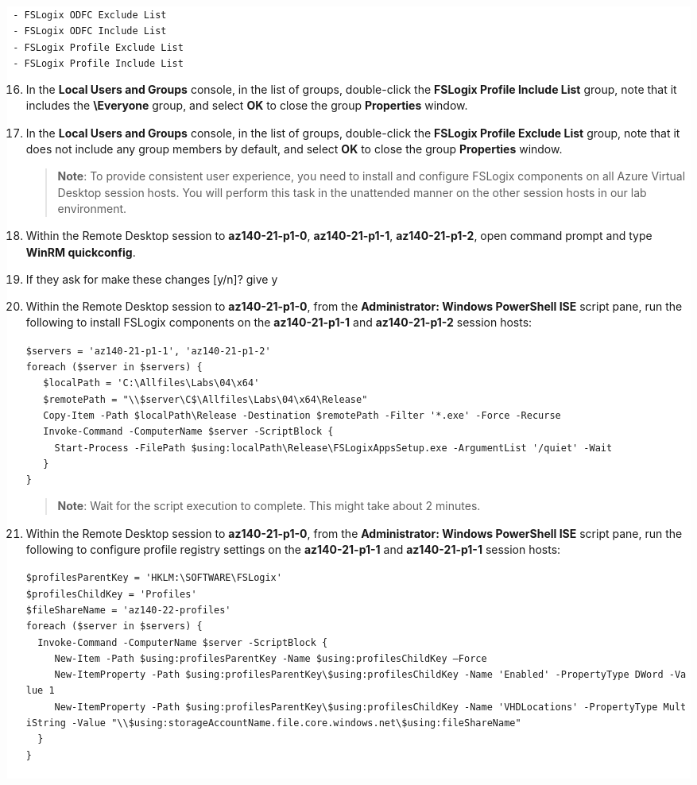      - FSLogix ODFC Exclude List
     - FSLogix ODFC Include List
     - FSLogix Profile Exclude List
     - FSLogix Profile Include List

16. In the **Local Users and Groups** console, in the list of groups, double-click the **FSLogix Profile Include List** group, note that it includes the **\\Everyone** group, and select **OK** to close the group **Properties** window. 
17. In the **Local Users and Groups** console, in the list of groups, double-click the **FSLogix Profile Exclude List** group, note that it does not include any group members by default, and select **OK** to close the group **Properties** window. 

     > **Note**: To provide consistent user experience, you need to install and configure FSLogix components on all Azure Virtual Desktop session hosts. You will perform this task in the unattended manner on the other session hosts in our lab environment. 

18. Within the Remote Desktop session to **az140-21-p1-0**, **az140-21-p1-1**, **az140-21-p1-2**, open command prompt and type **WinRM quickconfig**.

19. If they ask for make these changes [y/n]? give y

20. Within the Remote Desktop session to **az140-21-p1-0**, from the **Administrator: Windows PowerShell ISE** script pane, run the following to install FSLogix components on the **az140-21-p1-1** and **az140-21-p1-2** session hosts:

      ```
      $servers = 'az140-21-p1-1', 'az140-21-p1-2'
      foreach ($server in $servers) {
         $localPath = 'C:\Allfiles\Labs\04\x64'
         $remotePath = "\\$server\C$\Allfiles\Labs\04\x64\Release"
         Copy-Item -Path $localPath\Release -Destination $remotePath -Filter '*.exe' -Force -Recurse
         Invoke-Command -ComputerName $server -ScriptBlock {
           Start-Process -FilePath $using:localPath\Release\FSLogixAppsSetup.exe -ArgumentList '/quiet' -Wait
         } 
      }
      ```

     > **Note**: Wait for the script execution to complete. This might take about 2 minutes.

21. Within the Remote Desktop session to **az140-21-p1-0**, from the **Administrator: Windows PowerShell ISE** script pane, run the following to configure profile registry settings on the **az140-21-p1-1** and **az140-21-p1-1** session hosts:

    ```
    $profilesParentKey = 'HKLM:\SOFTWARE\FSLogix'
    $profilesChildKey = 'Profiles'
    $fileShareName = 'az140-22-profiles'
    foreach ($server in $servers) {
      Invoke-Command -ComputerName $server -ScriptBlock {
         New-Item -Path $using:profilesParentKey -Name $using:profilesChildKey –Force
         New-ItemProperty -Path $using:profilesParentKey\$using:profilesChildKey -Name 'Enabled' -PropertyType DWord -Value 1
         New-ItemProperty -Path $using:profilesParentKey\$using:profilesChildKey -Name 'VHDLocations' -PropertyType MultiString -Value "\\$using:storageAccountName.file.core.windows.net\$using:fileShareName"
      }
    }
        